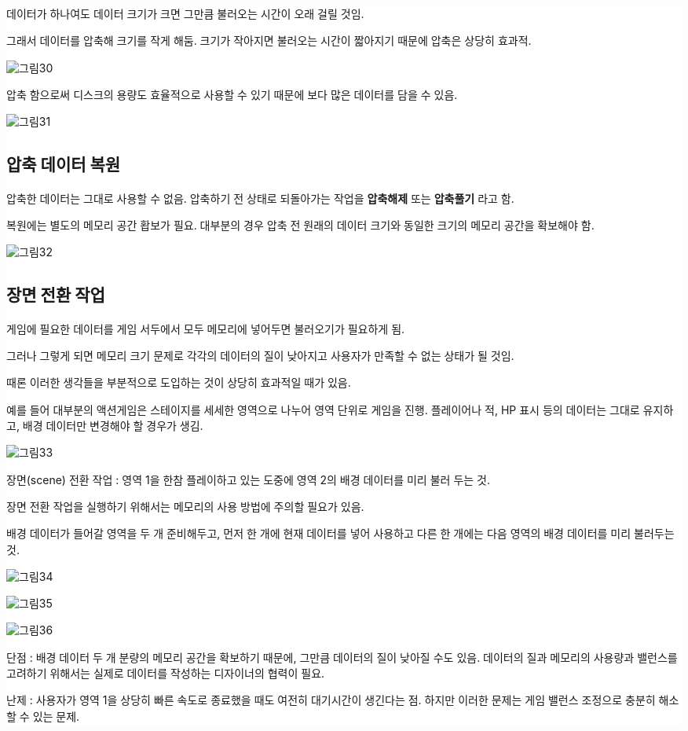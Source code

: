 데이터가 하나여도 데이터 크기가 크면 그만큼 불러오는 시간이 오래 걸릴 것임.

그래서 데이터를 압축해 크기를 작게 해둠. 크기가 작아지면 불러오는 시간이 짧아지기 때문에 압축은 상당히 효과적.

![그림30](https://user-images.githubusercontent.com/26755686/56112628-9a4d4880-5f96-11e9-934f-61416ae7cf34.png)

압축 함으로써 디스크의 용량도 효율적으로 사용할 수 있기 때문에 보다 많은 데이터를 담을 수 있음.

![그림31](https://user-images.githubusercontent.com/26755686/56112754-f7e19500-5f96-11e9-96d4-9b018af768e4.png)

## 압축 데이터 복원

압축한 데이터는 그대로 사용할 수 없음. 압축하기 전 상태로 되돌아가는 작업을 **압축해제** 또는 **압축풀기** 라고 함.

복원에는 별도의 메모리 공간 홥보가 필요. 대부분의 경우 압축 전 원래의 데이터 크기와 동일한 크기의 메모리 공간을 확보해야 함.

![그림32](https://user-images.githubusercontent.com/26755686/56113106-d6cd7400-5f97-11e9-82b8-bbcae136b41d.png)

## 장면 전환 작업
게임에 필요한 데이터를 게임 서두에서 모두 메모리에 넣어두면 불러오기가 필요하게 됨.

그러나 그렇게 되면 메모리 크기 문제로 각각의 데이터의 질이 낮아지고 사용자가 만족할 수 없는 상태가 될 것임.

때론 이러한 생각들을 부분적으로 도입하는 것이 상당히 효과적일 때가 있음.

예를 들어 대부분의 액션게임은 스테이지를 세세한 영역으로 나누어 영역 단위로 게임을 진행. 플레이어나 적, HP 표시 등의 데이터는 그대로 유지하고, 배경 데이터만 변경해야 할 경우가 생김.

![그림33](https://user-images.githubusercontent.com/26755686/56113855-172df180-5f9a-11e9-85be-811102589845.png)

장면(scene) 전환 작업 :  영역 1을 한참 플레이하고 있는 도중에 영역 2의 배경 데이터를 미리 불러 두는 것.

장면 전환 작업을 실행하기 위해서는 메모리의 사용 방법에 주의할 필요가 있음.

배경 데이터가 들어갈 영역을 두 개 준비해두고, 먼저 한 개에 현재 데이터를 넣어 사용하고 다른 한 개에는 다음 영역의 배경 데이터를 미리 불러두는 것.

![그림34](https://user-images.githubusercontent.com/26755686/56114287-6294cf80-5f9b-11e9-9d6d-441421bdec3d.png)

![그림35](https://user-images.githubusercontent.com/26755686/56114400-b4d5f080-5f9b-11e9-90d8-bbd95b7acfb6.png)

![그림36](https://user-images.githubusercontent.com/26755686/56114509-ff576d00-5f9b-11e9-8ca3-268bf6b32848.png)

단점 : 배경 데이터 두 개 분량의 메모리 공간을 확보하기 때문에, 그만큼 데이터의 질이 낮아질 수도 있음.
데이터의 질과 메모리의 사용량과 밸런스를 고려하기 위해서는 실제로 데이터를 작성하는 디자이너의 협력이 필요.

난제 : 사용자가 영역 1을 상당히 빠른 속도로 종료했을 때도 여전히 대기시간이 생긴다는 점.
하지만 이러한 문제는 게임 밸런스 조정으로 충분히 해소할 수 있는 문제.

